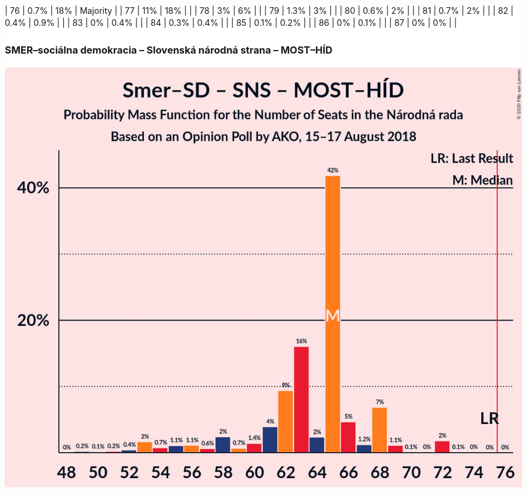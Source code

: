 | 76 | 0.7% | 18% | Majority |
| 77 | 11% | 18% |  |
| 78 | 3% | 6% |  |
| 79 | 1.3% | 3% |  |
| 80 | 0.6% | 2% |  |
| 81 | 0.7% | 2% |  |
| 82 | 0.4% | 0.9% |  |
| 83 | 0% | 0.4% |  |
| 84 | 0.3% | 0.4% |  |
| 85 | 0.1% | 0.2% |  |
| 86 | 0% | 0.1% |  |
| 87 | 0% | 0% |  |

### SMER–sociálna demokracia – Slovenská národná strana – MOST–HÍD

![Graph with seats probability mass function not yet produced](2018-08-17-AKO-coalitions-seats-pmf-smer–sd–sns–most–híd.png "Seats Probability Mass Function")
